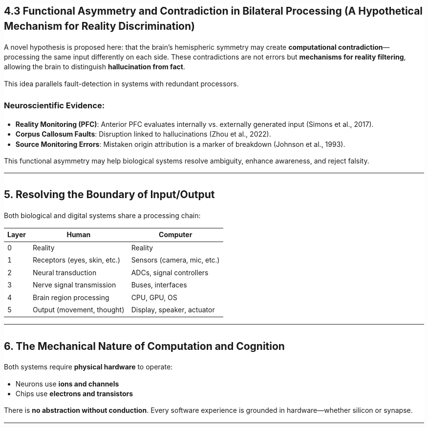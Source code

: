 ## **4.3 Functional Asymmetry and Contradiction in Bilateral Processing (A Hypothetical Mechanism for Reality Discrimination)**

A novel hypothesis is proposed here: that the brain’s hemispheric symmetry may create **computational contradiction**—processing the same input differently on each side. These contradictions are not errors but **mechanisms for reality filtering**, allowing the brain to distinguish **hallucination from fact**.

This idea parallels fault-detection in systems with redundant processors.

### **Neuroscientific Evidence**:

* **Reality Monitoring (PFC)**: Anterior PFC evaluates internally vs. externally generated input (Simons et al., 2017).
* **Corpus Callosum Faults**: Disruption linked to hallucinations (Zhou et al., 2022).
* **Source Monitoring Errors**: Mistaken origin attribution is a marker of breakdown (Johnson et al., 1993).

This functional asymmetry may help biological systems resolve ambiguity, enhance awareness, and reject falsity.

---

## **5. Resolving the Boundary of Input/Output**

Both biological and digital systems share a processing chain:

| **Layer** | **Human**                    | **Computer**                |
| --------- | ---------------------------- | --------------------------- |
| 0         | Reality                      | Reality                     |
| 1         | Receptors (eyes, skin, etc.) | Sensors (camera, mic, etc.) |
| 2         | Neural transduction          | ADCs, signal controllers    |
| 3         | Nerve signal transmission    | Buses, interfaces           |
| 4         | Brain region processing      | CPU, GPU, OS                |
| 5         | Output (movement, thought)   | Display, speaker, actuator  |

---

## **6. The Mechanical Nature of Computation and Cognition**

Both systems require **physical hardware** to operate:

* Neurons use **ions and channels**
* Chips use **electrons and transistors**

There is **no abstraction without conduction**. Every software experience is grounded in hardware—whether silicon or synapse.

---